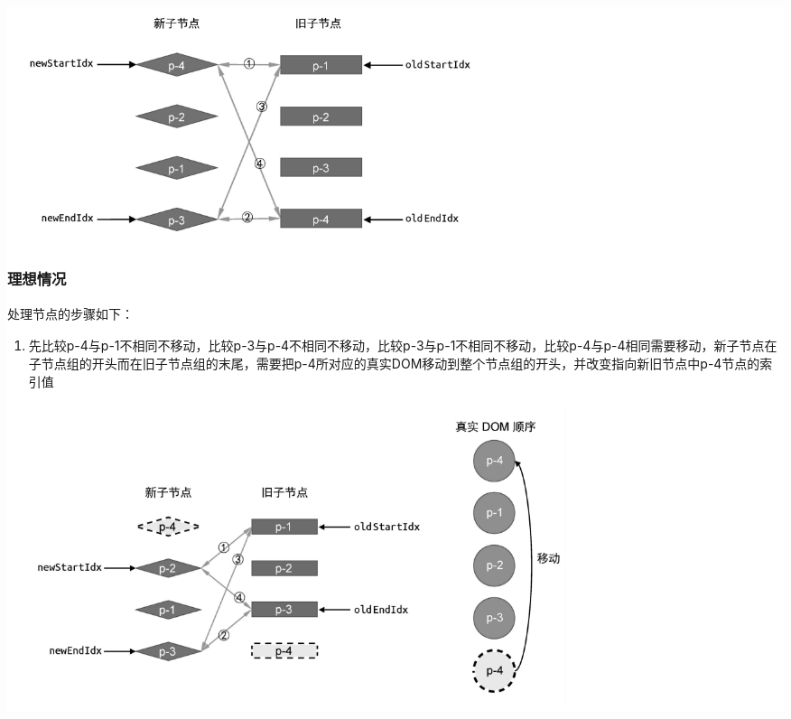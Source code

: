 <img src=".\images\image-20240205144054538.png" alt="image-20240205144054538" style="zoom:67%;margin:0 auto" />

### 理想情况

处理节点的步骤如下：

1. 先比较p-4与p-1不相同不移动，比较p-3与p-4不相同不移动，比较p-3与p-1不相同不移动，比较p-4与p-4相同需要移动，新子节点在子节点组的开头而在旧子节点组的末尾，需要把p-4所对应的真实DOM移动到整个节点组的开头，并改变指向新旧节点中p-4节点的索引值

   <img src=".\images\image-20240205154459435.png" alt="image-20240205154459435" style="zoom:67%;margin:0 auto" />
